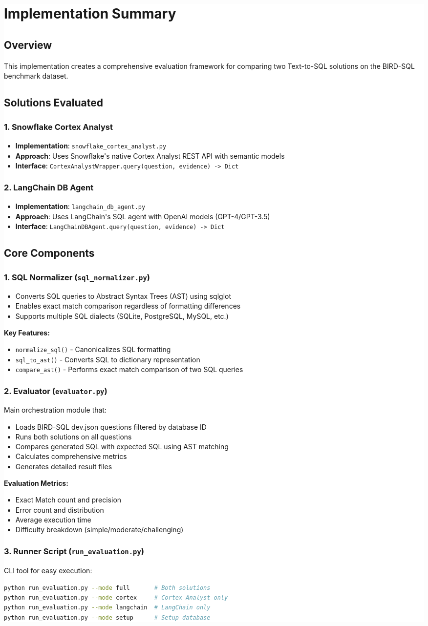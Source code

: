 # Implementation Summary

## Overview
This implementation creates a comprehensive evaluation framework for comparing two Text-to-SQL solutions on the BIRD-SQL benchmark dataset.

## Solutions Evaluated

### 1. Snowflake Cortex Analyst
- **Implementation**: `snowflake_cortex_analyst.py`
- **Approach**: Uses Snowflake's native Cortex Analyst REST API with semantic models
- **Interface**: `CortexAnalystWrapper.query(question, evidence) -> Dict`

### 2. LangChain DB Agent  
- **Implementation**: `langchain_db_agent.py`
- **Approach**: Uses LangChain's SQL agent with OpenAI models (GPT-4/GPT-3.5)
- **Interface**: `LangChainDBAgent.query(question, evidence) -> Dict`

## Core Components

### 1. SQL Normalizer (`sql_normalizer.py`)
- Converts SQL queries to Abstract Syntax Trees (AST) using sqlglot
- Enables exact match comparison regardless of formatting differences
- Supports multiple SQL dialects (SQLite, PostgreSQL, MySQL, etc.)

**Key Features:**
- `normalize_sql()` - Canonicalizes SQL formatting
- `sql_to_ast()` - Converts SQL to dictionary representation
- `compare_ast()` - Performs exact match comparison of two SQL queries

### 2. Evaluator (`evaluator.py`)
Main orchestration module that:
- Loads BIRD-SQL dev.json questions filtered by database ID
- Runs both solutions on all questions
- Compares generated SQL with expected SQL using AST matching
- Calculates comprehensive metrics
- Generates detailed result files

**Evaluation Metrics:**
- Exact Match count and precision
- Error count and distribution
- Average execution time
- Difficulty breakdown (simple/moderate/challenging)

### 3. Runner Script (`run_evaluation.py`)
CLI tool for easy execution:
```bash
python run_evaluation.py --mode full       # Both solutions
python run_evaluation.py --mode cortex     # Cortex Analyst only
python run_evaluation.py --mode langchain  # LangChain only
python run_evaluation.py --mode setup      # Setup database
```
